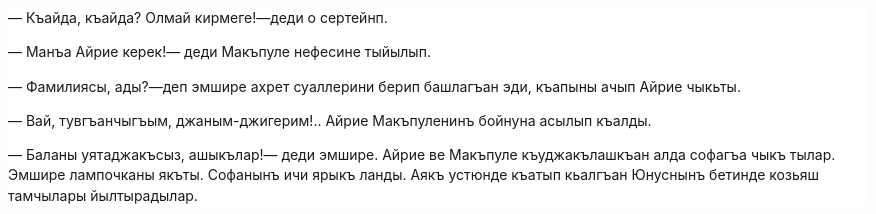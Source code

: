 — Къайда, къайда?
Олмай кирмеге!—деди о сертейнп.

— Манъа Айрие керек!— деди Макъпуле нефесине тыйылып.

— Фамилиясы, ады?—деп эмшире ахрет суаллерини берип башлагъан эди, къапыны ачып Айрие чыкьты.

— Вай, тувгъанчыгъым, джаным-джигерим!..
Айрие Макъпуленинъ бойнуна асылып къалды.

— Баланы уятаджакъсыз, ашыкълар!— деди эмшире.
Айрие ве Макъпуле къуджакълашкъан алда софагъа чыкъ тылар.
Эмшире лампочканы якъты.
Софанынъ ичи ярыкъ ланды.
Аякъ устюнде къатып кьалгъан Юнуснынъ бетинде козьяш тамчылары йылтырадылар.
